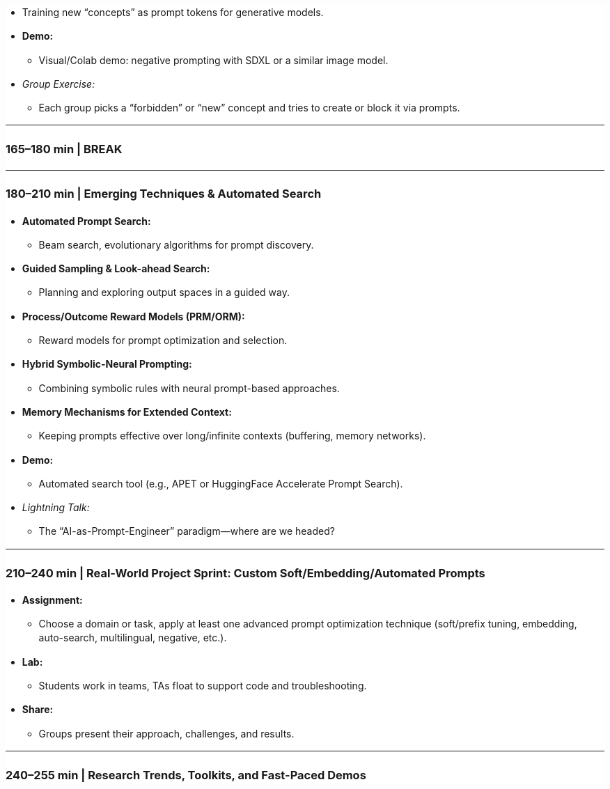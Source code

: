   * Training new “concepts” as prompt tokens for generative models.
* **Demo:**

  * Visual/Colab demo: negative prompting with SDXL or a similar image model.
* *Group Exercise:*

  * Each group picks a “forbidden” or “new” concept and tries to create or block it via prompts.

---

### **165–180 min | BREAK**

---

### **180–210 min | Emerging Techniques & Automated Search**

* **Automated Prompt Search:**

  * Beam search, evolutionary algorithms for prompt discovery.
* **Guided Sampling & Look-ahead Search:**

  * Planning and exploring output spaces in a guided way.
* **Process/Outcome Reward Models (PRM/ORM):**

  * Reward models for prompt optimization and selection.
* **Hybrid Symbolic-Neural Prompting:**

  * Combining symbolic rules with neural prompt-based approaches.
* **Memory Mechanisms for Extended Context:**

  * Keeping prompts effective over long/infinite contexts (buffering, memory networks).
* **Demo:**

  * Automated search tool (e.g., APET or HuggingFace Accelerate Prompt Search).
* *Lightning Talk:*

  * The “AI-as-Prompt-Engineer” paradigm—where are we headed?

---

### **210–240 min | Real-World Project Sprint: Custom Soft/Embedding/Automated Prompts**

* **Assignment:**

  * Choose a domain or task, apply at least one advanced prompt optimization technique (soft/prefix tuning, embedding, auto-search, multilingual, negative, etc.).
* **Lab:**

  * Students work in teams, TAs float to support code and troubleshooting.
* **Share:**

  * Groups present their approach, challenges, and results.

---

### **240–255 min | Research Trends, Toolkits, and Fast-Paced Demos**
